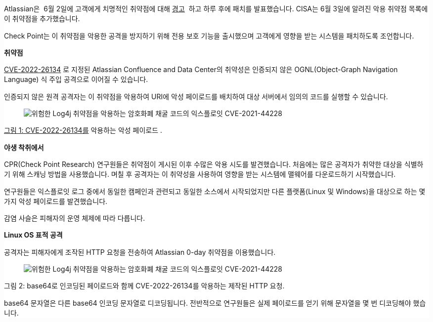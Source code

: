 <p>Atlassian은&nbsp; 6월 2일에 고객에게 치명적인 취약점에 대해&nbsp;<a href="https://confluence.atlassian.com/doc/confluence-security-advisory-2022-06-02-1130377146.html">경고</a>&nbsp;&nbsp;하고 하루 후에 패치를 발표했습니다.&nbsp;CISA는 6월 3일에 알려진 악용 취약점 목록에 이 취약점을 추가했습니다.</p>



<p>Check Point는 이 취약점을 악용한 공격을 방지하기 위해 전용 보호 기능을 출시했으며 고객에게 영향을 받는 시스템을 패치하도록 조언합니다.</p>



<p><strong>취약점</strong></p>



<p><a href="https://cve.mitre.org/cgi-bin/cvename.cgi?name=CVE-2022-26134" target="_blank" rel="noreferrer noopener">CVE-2022-26134</a>&nbsp;로 지정된 Atlassian Confluence and Data Center의 취약성은&nbsp;인증되지 않은 OGNL(Object-Graph Navigation Language) 식 주입 공격으로 이어질 수 있습니다.</p>



<p>인증되지 않은 원격 공격자는 이 취약점을 악용하여 URI에 악성 페이로드를 배치하여 대상 서버에서 임의의 코드를 실행할 수 있습니다.</p>



<figure class="wp-block-image"><img src="https://blog.checkpoint.com/wp-content/uploads/2022/06/y1.png" alt="위험한 Log4j 취약점을 악용하는 암호화폐 채굴 코드의 익스플로잇 CVE-2021-44228"/></figure>



<p id="caption-attachment-28249"><a href="https://cve.mitre.org/cgi-bin/cvename.cgi?name=CVE-2022-26134" target="_blank" rel="noreferrer noopener">그림 1: CVE-2022-26134를</a>&nbsp;악용하는 악성 페이로드&nbsp;.</p>



<p><strong>야생 착취에서</strong></p>



<p>CPR(Check Point Research) 연구원들은 취약점이 게시된 이후 수많은 악용 시도를 발견했습니다.&nbsp;처음에는 많은 공격자가 취약한 대상을 식별하기 위해 스캐닝 방법을 사용했습니다.&nbsp;며칠 후 공격자는 이 취약성을 사용하여 영향을 받는 시스템에 맬웨어를 다운로드하기 시작했습니다.</p>



<p>연구원들은 익스플로잇 로그 중에서 동일한 캠페인과 관련되고 동일한 소스에서 시작되었지만 다른 플랫폼(Linux 및 Windows)을 대상으로 하는 몇 가지 악성 페이로드를 발견했습니다.</p>



<p>감염 사슬은 피해자의 운영 체제에 따라 다릅니다.</p>



<p><strong>Linux OS 표적 공격</strong></p>



<p>공격자는 피해자에게 조작된 HTTP 요청을 전송하여 Atlassian 0-day 취약점을 이용했습니다.</p>



<figure class="wp-block-image"><img src="https://blog.checkpoint.com/wp-content/uploads/2022/06/y2.png" alt="위험한 Log4j 취약점을 악용하는 암호화폐 채굴 코드의 익스플로잇 CVE-2021-44228"/></figure>



<p id="caption-attachment-28250">그림 2: base64로 인코딩된 페이로드와 함께 CVE-2022-26134를 악용하는 제작된 HTTP 요청.</p>



<p>base64 문자열은 다른 base64 인코딩 문자열로 디코딩됩니다.&nbsp;전반적으로 연구원들은 실제 페이로드를 얻기 위해 문자열을 몇 번 디코딩해야 했습니다.</p>

